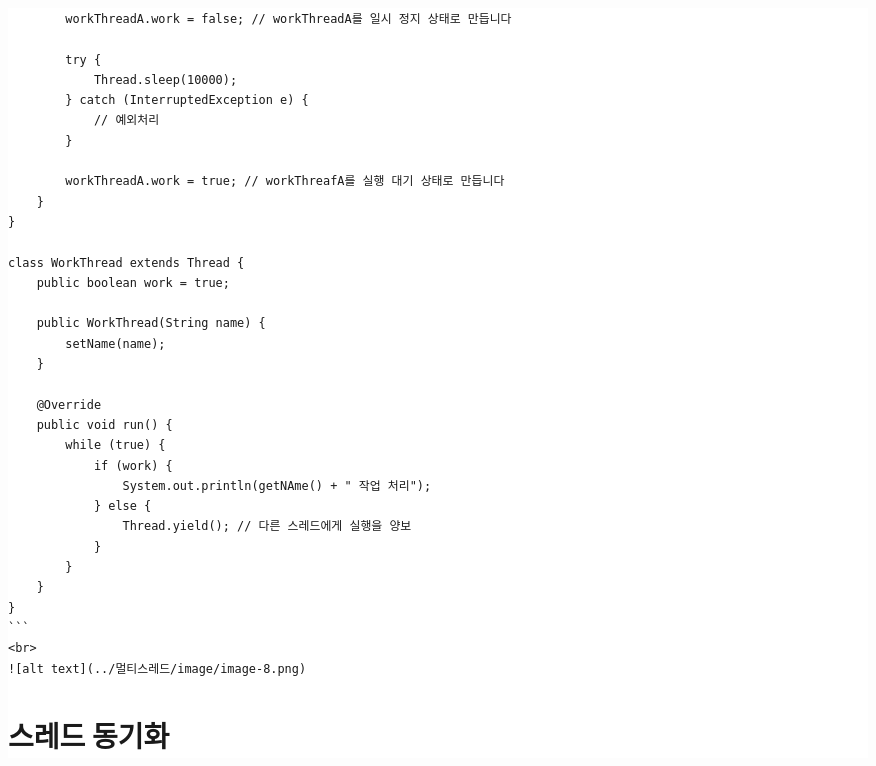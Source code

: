             workThreadA.work = false; // workThreadA를 일시 정지 상태로 만듭니다

            try {
                Thread.sleep(10000);
            } catch (InterruptedException e) {
                // 예외처리
            }

            workThreadA.work = true; // workThreafA를 실행 대기 상태로 만듭니다
        }
    }

    class WorkThread extends Thread {
        public boolean work = true;

        public WorkThread(String name) {
            setName(name);
        }

        @Override
        public void run() {
            while (true) {
                if (work) {
                    System.out.println(getNAme() + " 작업 처리");
                } else { 
                    Thread.yield(); // 다른 스레드에게 실행을 양보
                }
            }
        }
    }
    ```
    <br>
    ![alt text](../멀티스레드/image/image-8.png)


# 스레드 동기화
